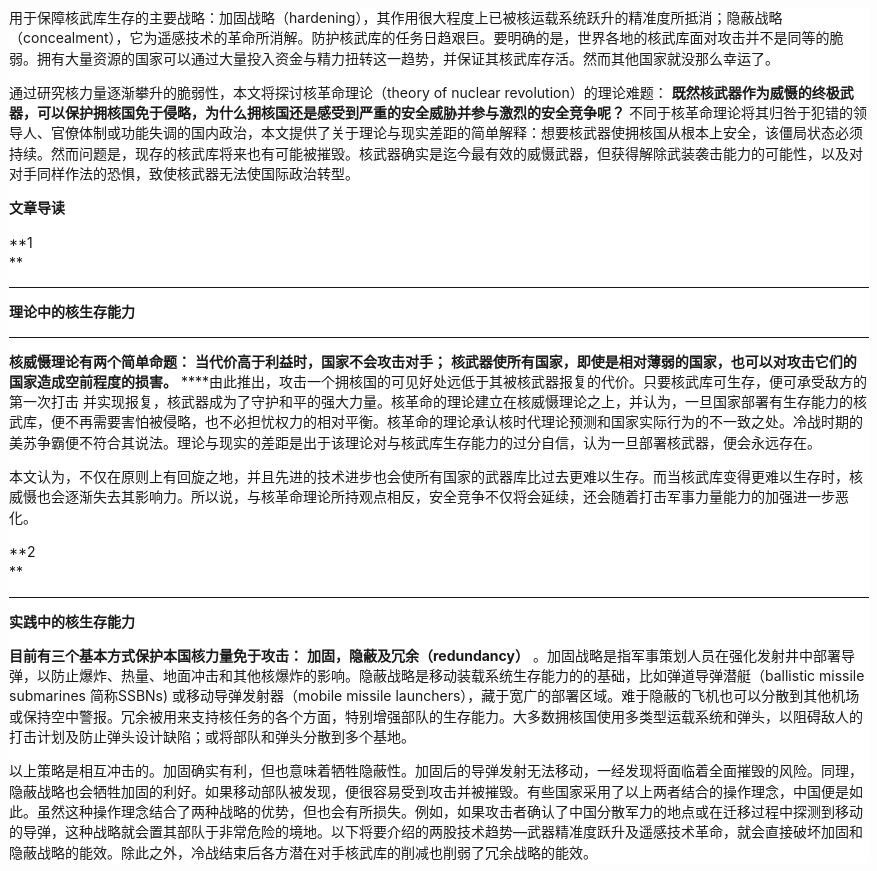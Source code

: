 用于保障核武库生存的主要战略：加固战略（hardening），其作用很大程度上已被核运载系统跃升的精准度所抵消；隐蔽战略（concealment），它为遥感技术的革命所消解。防护核武库的任务日趋艰巨。要明确的是，世界各地的核武库面对攻击并不是同等的脆弱。拥有大量资源的国家可以通过大量投入资金与精力扭转这一趋势，并保证其核武库存活。然而其他国家就没那么幸运了。

通过研究核力量逐渐攀升的脆弱性，本文将探讨核革命理论（theory of nuclear revolution）的理论难题：
**既然核武器作为威慑的终极武器，可以保护拥核国免于侵略，为什么拥核国还是感受到严重的安全威胁并参与激烈的安全竞争呢？**
不同于核革命理论将其归咎于犯错的领导人、官僚体制或功能失调的国内政治，本文提供了关于理论与现实差距的简单解释：想要核武器使拥核国从根本上安全，该僵局状态必须持续。然而问题是，现存的核武库将来也有可能被摧毁。核武器确实是迄今最有效的威慑武器，但获得解除武装袭击能力的可能性，以及对对手同样作法的恐惧，致使核武器无法使国际政治转型。

  

 **文章导读**

  

 **1  
**

 ****

  

**理论中的核生存能力**  

  

  

 ****

  

  

**核威慑理论有两个简单命题：** **当代价高于利益时，国家不会攻击对手；**
**核武器使所有国家，即使是相对薄弱的国家，也可以对攻击它们的国家造成空前程度的损害。**
****由此推出，攻击一个拥核国的可见好处远低于其被核武器报复的代价。只要核武库可生存，便可承受敌方的第一次打击
并实现报复，核武器成为了守护和平的强大力量。核革命的理论建立在核威慑理论之上，并认为，一旦国家部署有生存能力的核武库，便不再需要害怕被侵略，也不必担忧权力的相对平衡。核革命的理论承认核时代理论预测和国家实际行为的不一致之处。冷战时期的美苏争霸便不符合其说法。理论与现实的差距是出于该理论对与核武库生存能力的过分自信，认为一旦部署核武器，便会永远存在。

本文认为，不仅在原则上有回旋之地，并且先进的技术进步也会使所有国家的武器库比过去更难以生存。而当核武库变得更难以生存时，核威慑也会逐渐失去其影响力。所以说，与核革命理论所持观点相反，安全竞争不仅将会延续，还会随着打击军事力量能力的加强进一步恶化。

  

 **2  
**

 ****

  

**实践中的核生存能力**

  

 **目前有三个基本方式保护本国核力量免于攻击：** **加固，隐蔽及冗余（redundancy）**
。加固战略是指军事策划人员在强化发射井中部署导弹，以防止爆炸、热量、地面冲击和其他核爆炸的影响。隐蔽战略是移动装载系统生存能力的的基础，比如弹道导弹潜艇（ballistic
missile submarines 简称SSBNs) 或移动导弹发射器（mobile missile
launchers），藏于宽广的部署区域。难于隐蔽的飞机也可以分散到其他机场或保持空中警报。冗余被用来支持核任务的各个方面，特别增强部队的生存能力。大多数拥核国使用多类型运载系统和弹头，以阻碍敌人的打击计划及防止弹头设计缺陷；或将部队和弹头分散到多个基地。

以上策略是相互冲击的。加固确实有利，但也意味着牺牲隐蔽性。加固后的导弹发射无法移动，一经发现将面临着全面摧毁的风险。同理，隐蔽战略也会牺牲加固的利好。如果移动部队被发现，便很容易受到攻击并被摧毁。有些国家采用了以上两者结合的操作理念，中国便是如此。虽然这种操作理念结合了两种战略的优势，但也会有所损失。例如，如果攻击者确认了中国分散军力的地点或在迁移过程中探测到移动的导弹，这种战略就会置其部队于非常危险的境地。以下将要介绍的两股技术趋势—武器精准度跃升及遥感技术革命，就会直接破坏加固和隐蔽战略的能效。除此之外，冷战结束后各方潜在对手核武库的削减也削弱了冗余战略的能效。

  